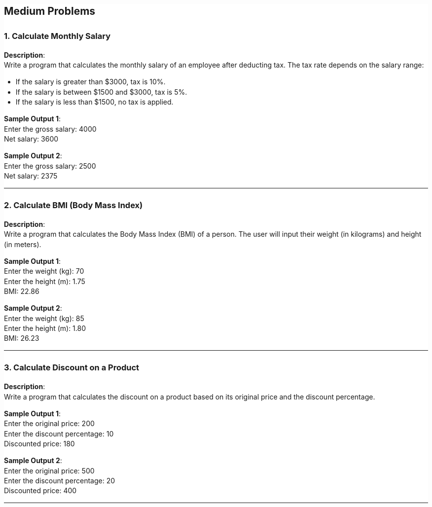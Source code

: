 ## **Medium Problems**

### 1. Calculate Monthly Salary  
**Description**:  
Write a program that calculates the monthly salary of an employee after deducting tax. The tax rate depends on the salary range:  
- If the salary is greater than $3000, tax is 10%.  
- If the salary is between $1500 and $3000, tax is 5%.  
- If the salary is less than $1500, no tax is applied.  

**Sample Output 1**:  
Enter the gross salary: 4000  
Net salary: 3600  

**Sample Output 2**:  
Enter the gross salary: 2500  
Net salary: 2375  

---

### 2. Calculate BMI (Body Mass Index)  
**Description**:  
Write a program that calculates the Body Mass Index (BMI) of a person. The user will input their weight (in kilograms) and height (in meters).  

**Sample Output 1**:  
Enter the weight (kg): 70  
Enter the height (m): 1.75  
BMI: 22.86  

**Sample Output 2**:  
Enter the weight (kg): 85  
Enter the height (m): 1.80  
BMI: 26.23  

---

### 3. Calculate Discount on a Product  
**Description**:  
Write a program that calculates the discount on a product based on its original price and the discount percentage.  

**Sample Output 1**:  
Enter the original price: 200  
Enter the discount percentage: 10  
Discounted price: 180  

**Sample Output 2**:  
Enter the original price: 500  
Enter the discount percentage: 20  
Discounted price: 400  

---
